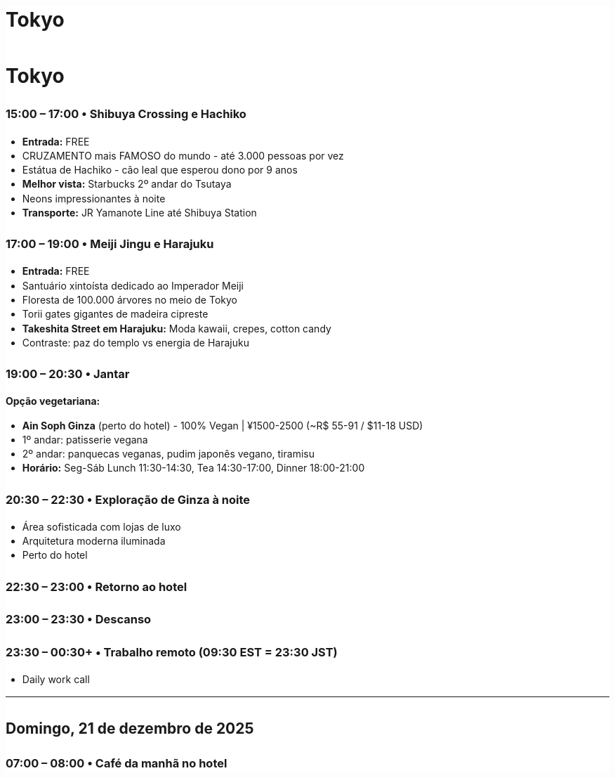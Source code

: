 # Tokyo

# Tokyo

### 15:00 – 17:00 • Shibuya Crossing e Hachiko
- **Entrada:** FREE
- CRUZAMENTO mais FAMOSO do mundo - até 3.000 pessoas por vez
- Estátua de Hachiko - cão leal que esperou dono por 9 anos
- **Melhor vista:** Starbucks 2º andar do Tsutaya
- Neons impressionantes à noite
- **Transporte:** JR Yamanote Line até Shibuya Station

### 17:00 – 19:00 • Meiji Jingu e Harajuku
- **Entrada:** FREE
- Santuário xintoísta dedicado ao Imperador Meiji
- Floresta de 100.000 árvores no meio de Tokyo
- Torii gates gigantes de madeira cipreste
- **Takeshita Street em Harajuku:** Moda kawaii, crepes, cotton candy
- Contraste: paz do templo vs energia de Harajuku

### 19:00 – 20:30 • Jantar
**Opção vegetariana:**
- **Ain Soph Ginza** (perto do hotel) - 100% Vegan | ¥1500-2500 (~R$ 55-91 / $11-18 USD)
- 1º andar: patisserie vegana
- 2º andar: panquecas veganas, pudim japonês vegano, tiramisu
- **Horário:** Seg-Sáb Lunch 11:30-14:30, Tea 14:30-17:00, Dinner 18:00-21:00

### 20:30 – 22:30 • Exploração de Ginza à noite
- Área sofisticada com lojas de luxo
- Arquitetura moderna iluminada
- Perto do hotel

### 22:30 – 23:00 • Retorno ao hotel

### 23:00 – 23:30 • Descanso

### 23:30 – 00:30+ • Trabalho remoto (09:30 EST = 23:30 JST)
- Daily work call

---

## Domingo, 21 de dezembro de 2025

### 07:00 – 08:00 • Café da manhã no hotel
